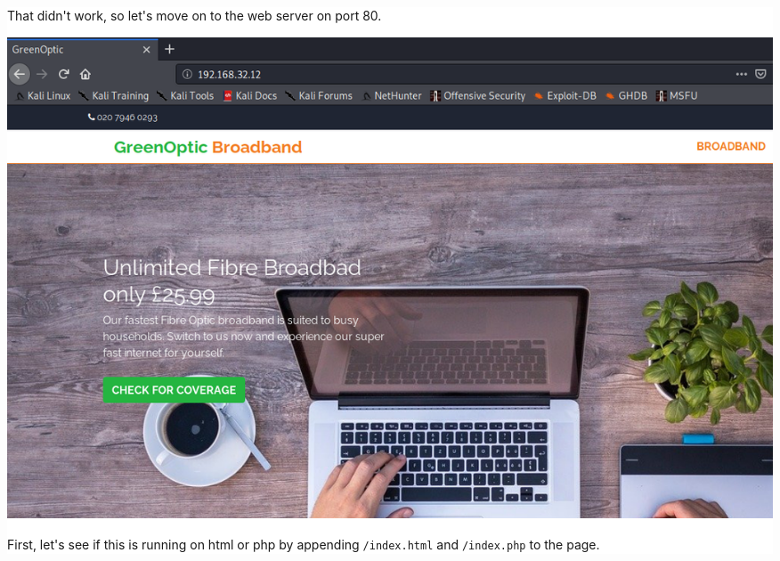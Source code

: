 That didn't work, so let's move on to the web server on port 80. 

![8dcc3ec51c5a3c4ddbb41f11bf0d122f.png](/images/vh-greenoptic1/d33be290319e4d8882508538d7924d17.png)

First, let's see if this is running on html or php by appending  `/index.html` and `/index.php` to the page. 
